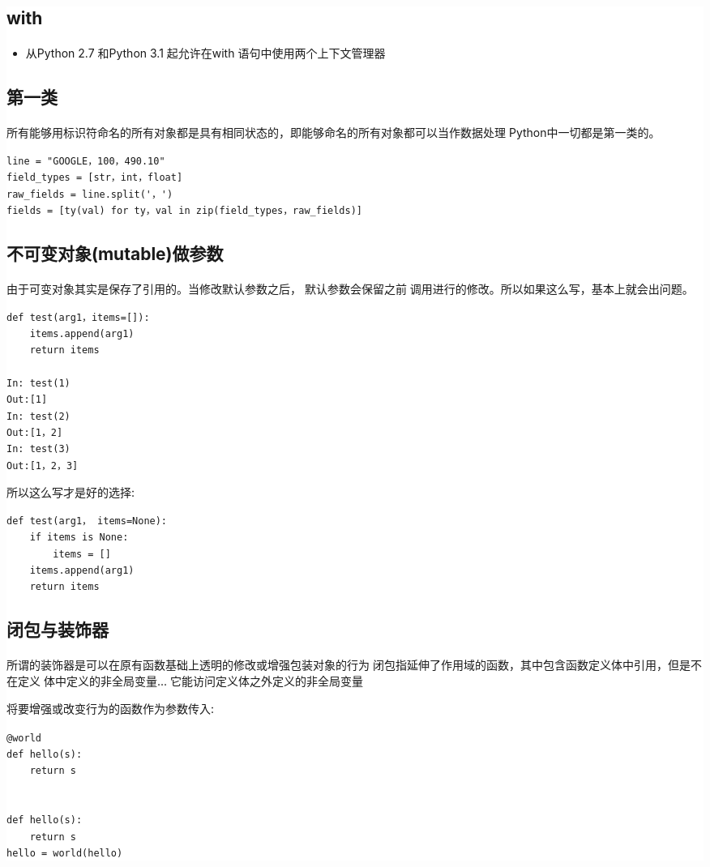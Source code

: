 
## with

* 从Python 2.7 和Python 3.1 起允许在with 语句中使用两个上下文管理器

## 第一类
所有能够用标识符命名的所有对象都是具有相同状态的，即能够命名的所有对象都可以当作数据处理
Python中一切都是第一类的。

    line = "GOOGLE，100，490.10"
    field_types = [str，int，float]
    raw_fields = line.split('，')
    fields = [ty(val) for ty，val in zip(field_types，raw_fields)]

## 不可变对象(mutable)做参数
由于可变对象其实是保存了引用的。当修改默认参数之后， 默认参数会保留之前
调用进行的修改。所以如果这么写，基本上就会出问题。

    def test(arg1，items=[]):
        items.append(arg1)
        return items

    In: test(1)
    Out:[1]
    In: test(2)
    Out:[1，2]
    In: test(3)
    Out:[1，2，3]


所以这么写才是好的选择:

    def test(arg1， items=None):
        if items is None:
            items = []
        items.append(arg1)
        return items


## 闭包与装饰器
所谓的装饰器是可以在原有函数基础上透明的修改或增强包装对象的行为
闭包指延伸了作用域的函数，其中包含函数定义体中引用，但是不在定义
体中定义的非全局变量... 它能访问定义体之外定义的非全局变量

将要增强或改变行为的函数作为参数传入:

    @world
    def hello(s):
        return s


    def hello(s):
        return s
    hello = world(hello)
